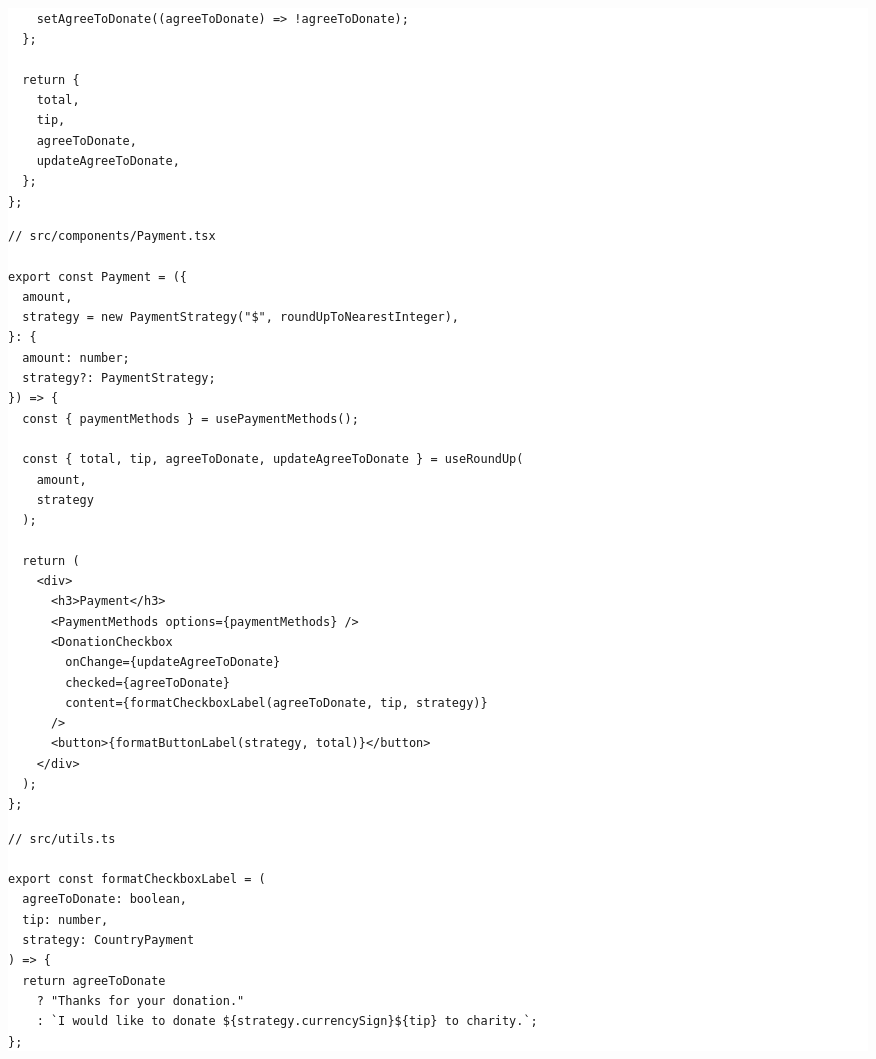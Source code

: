 ```tsx
    setAgreeToDonate((agreeToDonate) => !agreeToDonate);
  };

  return {
    total,
    tip,
    agreeToDonate,
    updateAgreeToDonate,
  };
};
```

```tsx
// src/components/Payment.tsx

export const Payment = ({
  amount,
  strategy = new PaymentStrategy("$", roundUpToNearestInteger),
}: {
  amount: number;
  strategy?: PaymentStrategy;
}) => {
  const { paymentMethods } = usePaymentMethods();

  const { total, tip, agreeToDonate, updateAgreeToDonate } = useRoundUp(
    amount,
    strategy
  );

  return (
    <div>
      <h3>Payment</h3>
      <PaymentMethods options={paymentMethods} />
      <DonationCheckbox
        onChange={updateAgreeToDonate}
        checked={agreeToDonate}
        content={formatCheckboxLabel(agreeToDonate, tip, strategy)}
      />
      <button>{formatButtonLabel(strategy, total)}</button>
    </div>
  );
};
```

```tsx
// src/utils.ts

export const formatCheckboxLabel = (
  agreeToDonate: boolean,
  tip: number,
  strategy: CountryPayment
) => {
  return agreeToDonate
    ? "Thanks for your donation."
    : `I would like to donate ${strategy.currencySign}${tip} to charity.`;
};
```
